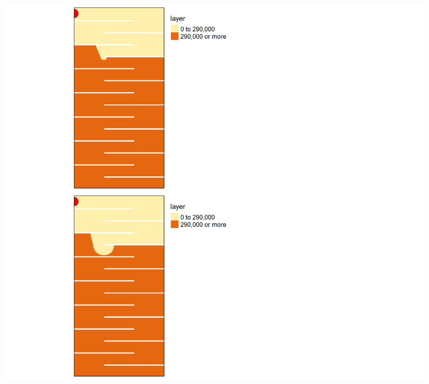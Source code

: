 <img src="A05-Raster-Operations_files/figure-html/unnamed-chunk-56-1.png" width="672" style="display: block; margin: auto auto auto 0;" /><img src="A05-Raster-Operations_files/figure-html/unnamed-chunk-56-2.png" width="672" style="display: block; margin: auto auto auto 0;" />
